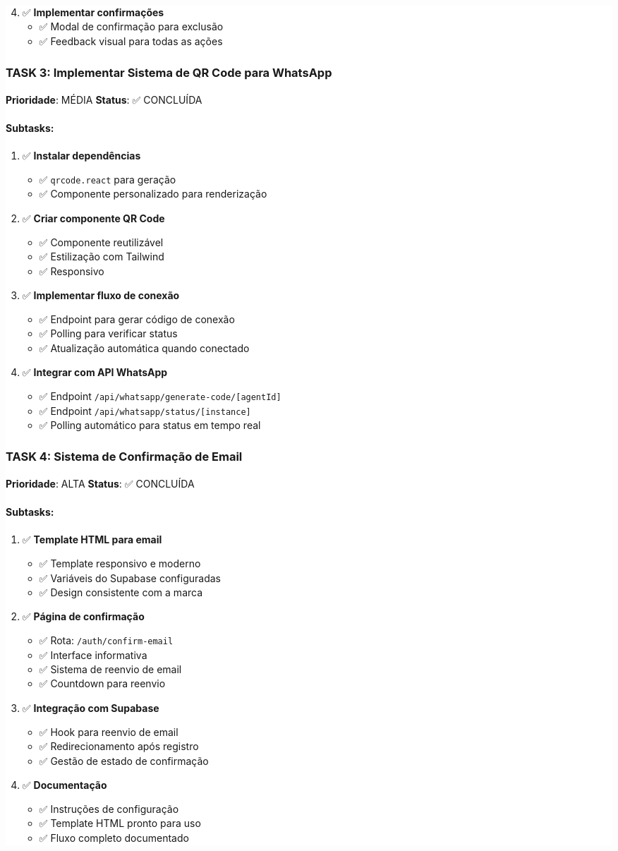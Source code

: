 4. ✅ **Implementar confirmações**
   - ✅ Modal de confirmação para exclusão
   - ✅ Feedback visual para todas as ações

### **TASK 3: Implementar Sistema de QR Code para WhatsApp**
**Prioridade**: MÉDIA
**Status**: ✅ CONCLUÍDA

#### Subtasks:
1. ✅ **Instalar dependências**
   - ✅ `qrcode.react` para geração
   - ✅ Componente personalizado para renderização

2. ✅ **Criar componente QR Code**
   - ✅ Componente reutilizável
   - ✅ Estilização com Tailwind
   - ✅ Responsivo

3. ✅ **Implementar fluxo de conexão**
   - ✅ Endpoint para gerar código de conexão
   - ✅ Polling para verificar status
   - ✅ Atualização automática quando conectado

4. ✅ **Integrar com API WhatsApp**
   - ✅ Endpoint `/api/whatsapp/generate-code/[agentId]`
   - ✅ Endpoint `/api/whatsapp/status/[instance]`
   - ✅ Polling automático para status em tempo real

### **TASK 4: Sistema de Confirmação de Email**
**Prioridade**: ALTA
**Status**: ✅ CONCLUÍDA

#### Subtasks:
1. ✅ **Template HTML para email**
   - ✅ Template responsivo e moderno
   - ✅ Variáveis do Supabase configuradas
   - ✅ Design consistente com a marca

2. ✅ **Página de confirmação**
   - ✅ Rota: `/auth/confirm-email`
   - ✅ Interface informativa
   - ✅ Sistema de reenvio de email
   - ✅ Countdown para reenvio

3. ✅ **Integração com Supabase**
   - ✅ Hook para reenvio de email
   - ✅ Redirecionamento após registro
   - ✅ Gestão de estado de confirmação

4. ✅ **Documentação**
   - ✅ Instruções de configuração
   - ✅ Template HTML pronto para uso
   - ✅ Fluxo completo documentado
